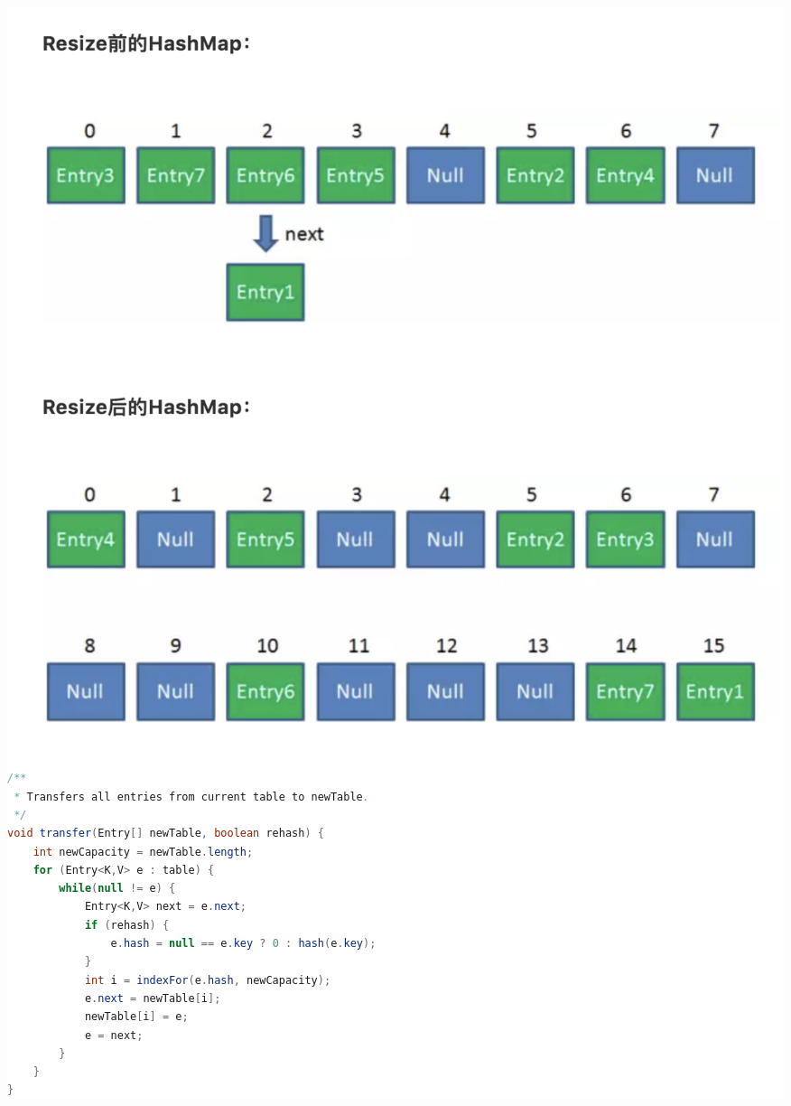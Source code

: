 ![WX20181126-173242@2x](https://raw.githubusercontent.com/HealerJean/HealerJean.github.io/master/blogImages/WX20181126-173242@2x.png)




```java
/**
 * Transfers all entries from current table to newTable.
 */
void transfer(Entry[] newTable, boolean rehash) {
    int newCapacity = newTable.length;
    for (Entry<K,V> e : table) {
        while(null != e) {
            Entry<K,V> next = e.next;
            if (rehash) {
                e.hash = null == e.key ? 0 : hash(e.key);
            }
            int i = indexFor(e.hash, newCapacity);
            e.next = newTable[i];
            newTable[i] = e;
            e = next;
        }
    }
}
```